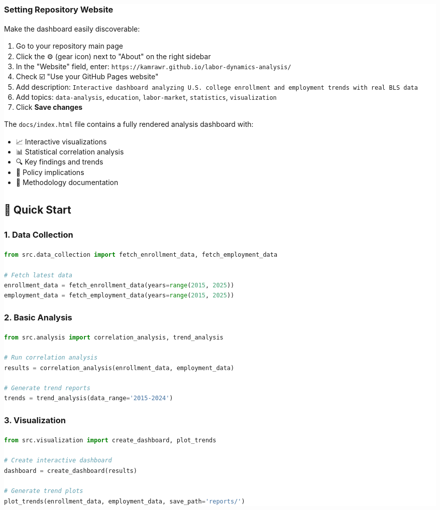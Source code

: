 ### Setting Repository Website

Make the dashboard easily discoverable:

1. Go to your repository main page
2. Click the ⚙️ (gear icon) next to "About" on the right sidebar
3. In the "Website" field, enter: `https://kamrawr.github.io/labor-dynamics-analysis/`
4. Check ☑️ "Use your GitHub Pages website"
5. Add description: `Interactive dashboard analyzing U.S. college enrollment and employment trends with real BLS data`
6. Add topics: `data-analysis`, `education`, `labor-market`, `statistics`, `visualization`
7. Click **Save changes**

The `docs/index.html` file contains a fully rendered analysis dashboard with:
- 📈 Interactive visualizations
- 📊 Statistical correlation analysis  
- 🔍 Key findings and trends
- 🎯 Policy implications
- 📝 Methodology documentation

## 🚀 Quick Start

### 1. Data Collection
```python
from src.data_collection import fetch_enrollment_data, fetch_employment_data

# Fetch latest data
enrollment_data = fetch_enrollment_data(years=range(2015, 2025))
employment_data = fetch_employment_data(years=range(2015, 2025))
```

### 2. Basic Analysis
```python
from src.analysis import correlation_analysis, trend_analysis

# Run correlation analysis
results = correlation_analysis(enrollment_data, employment_data)

# Generate trend reports
trends = trend_analysis(data_range='2015-2024')
```

### 3. Visualization
```python
from src.visualization import create_dashboard, plot_trends

# Create interactive dashboard
dashboard = create_dashboard(results)

# Generate trend plots
plot_trends(enrollment_data, employment_data, save_path='reports/')
```
